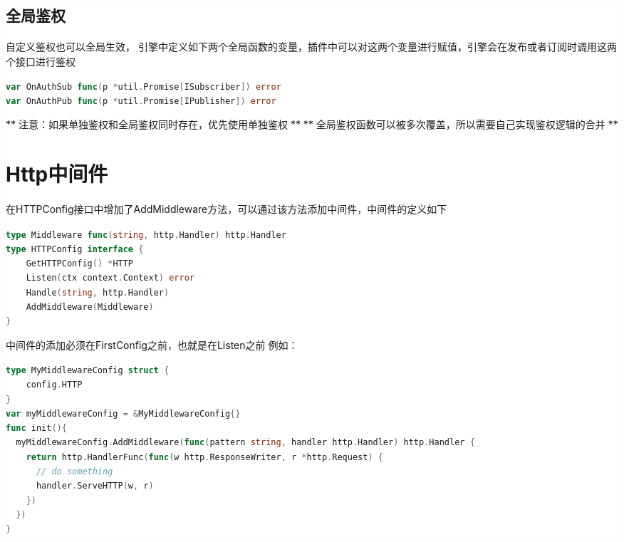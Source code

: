 ## 全局鉴权

自定义鉴权也可以全局生效，
引擎中定义如下两个全局函数的变量，插件中可以对这两个变量进行赋值，引擎会在发布或者订阅时调用这两个接口进行鉴权
```go
var OnAuthSub func(p *util.Promise[ISubscriber]) error
var OnAuthPub func(p *util.Promise[IPublisher]) error
```
** 注意：如果单独鉴权和全局鉴权同时存在，优先使用单独鉴权 **
** 全局鉴权函数可以被多次覆盖，所以需要自己实现鉴权逻辑的合并 **

# Http中间件
在HTTPConfig接口中增加了AddMiddleware方法，可以通过该方法添加中间件，中间件的定义如下
```go
type Middleware func(string, http.Handler) http.Handler
type HTTPConfig interface {
	GetHTTPConfig() *HTTP
	Listen(ctx context.Context) error
	Handle(string, http.Handler)
	AddMiddleware(Middleware)
}

```
中间件的添加必须在FirstConfig之前，也就是在Listen之前
例如：
```go
type MyMiddlewareConfig struct {
  	config.HTTP
}
var myMiddlewareConfig = &MyMiddlewareConfig{}
func init(){
  myMiddlewareConfig.AddMiddleware(func(pattern string, handler http.Handler) http.Handler {
    return http.HandlerFunc(func(w http.ResponseWriter, r *http.Request) {
      // do something
      handler.ServeHTTP(w, r)
    })
  })
}
```